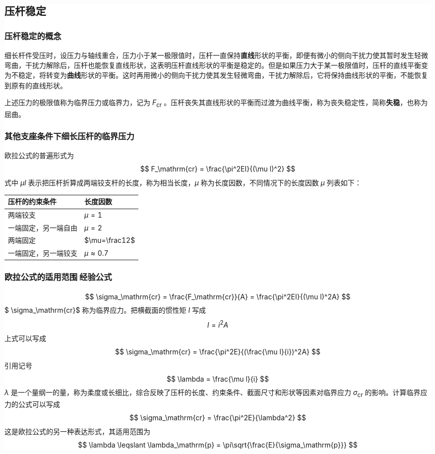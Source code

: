 ## 压杆稳定

### 压杆稳定的概念

细长杆件受压时，设压力与轴线重合，压力小于某一极限值时，压杆一直保持**直线**形状的平衡，即便有微小的侧向干扰力使其暂时发生轻微弯曲，干扰力解除后，压杆也能恢复直线形状，这表明压杆直线形状的平衡是稳定的。但是如果压力大于某一极限值时，压杆的直线平衡变为不稳定，将转变为**曲线**形状的平衡。这时再用微小的侧向干扰力使其发生轻微弯曲，干扰力解除后，它将保持曲线形状的平衡，不能恢复到原有的直线形状。

上述压力的极限值称为临界压力或临界力，记为 $F_\mathrm{cr}$ 。压杆丧失其直线形状的平衡而过渡为曲线平衡，称为丧失稳定性，简称**失稳**，也称为屈曲。

### 其他支座条件下细长压杆的临界压力

欧拉公式的普遍形式为
$$
F_\mathrm{cr} = \frac{\pi^2EI}{(\mu l)^2}
$$
式中 $\mu l$ 表示把压杆折算成两端铰支杆的长度，称为相当长度，$\mu$ 称为长度因数，不同情况下的长度因数 $\mu$ 列表如下：

| 压杆的约束条件 | 长度因数 |
| :-- | :-- |
| 两端铰支 | $\mu=1$ |
| 一端固定，另一端自由 | $\mu=2$ |
| 两端固定 | $\mu=\frac12$ |
| 一端固定，另一端铰支 | $\mu\approx0.7$ |

### 欧拉公式的适用范围 经验公式

$$
\sigma_\mathrm{cr} = \frac{F_\mathrm{cr}}{A} = \frac{\pi^2EI}{(\mu l)^2A}
$$
$ \sigma_\mathrm{cr}$ 称为临界应力。把横截面的惯性矩 $I$ 写成
$$
I = i^2A
$$
上式可以写成
$$
\sigma_\mathrm{cr} = \frac{\pi^2E}{(\frac{\mu l}{i})^2A}
$$
引用记号
$$
\lambda = \frac{\mu l}{i}
$$
$\lambda$ 是一个量纲一的量，称为柔度或长细比，综合反映了压杆的长度、约束条件、截面尺寸和形状等因素对临界应力 $\sigma_\mathrm{cr}$ 的影响。计算临界应力的公式可以写成
$$
\sigma_\mathrm{cr} = \frac{\pi^2E}{\lambda^2}
$$
这是欧拉公式的另一种表达形式，其适用范围为
$$
\lambda \leqslant \lambda_\mathrm{p} = \pi\sqrt{\frac{E}{\sigma_\mathrm{p}}}
$$
